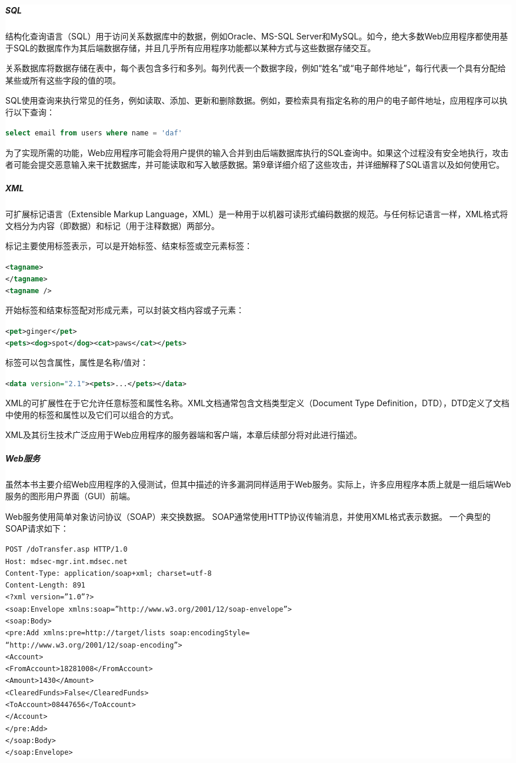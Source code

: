 ##### SQL

结构化查询语言（SQL）用于访问关系数据库中的数据，例如Oracle、MS-SQL Server和MySQL。如今，绝大多数Web应用程序都使用基于SQL的数据库作为其后端数据存储，并且几乎所有应用程序功能都以某种方式与这些数据存储交互。

关系数据库将数据存储在表中，每个表包含多行和多列。每列代表一个数据字段，例如“姓名”或“电子邮件地址”，每行代表一个具有分配给某些或所有这些字段的值的项。

SQL使用查询来执行常见的任务，例如读取、添加、更新和删除数据。例如，要检索具有指定名称的用户的电子邮件地址，应用程序可以执行以下查询：

```sql
select email from users where name = 'daf'
```

为了实现所需的功能，Web应用程序可能会将用户提供的输入合并到由后端数据库执行的SQL查询中。如果这个过程没有安全地执行，攻击者可能会提交恶意输入来干扰数据库，并可能读取和写入敏感数据。第9章详细介绍了这些攻击，并详细解释了SQL语言以及如何使用它。

##### XML

可扩展标记语言（Extensible Markup Language，XML）是一种用于以机器可读形式编码数据的规范。与任何标记语言一样，XML格式将文档分为内容（即数据）和标记（用于注释数据）两部分。

标记主要使用标签表示，可以是开始标签、结束标签或空元素标签：

```xml
<tagname>
</tagname>
<tagname />
```

开始标签和结束标签配对形成元素，可以封装文档内容或子元素：

```xml
<pet>ginger</pet>
<pets><dog>spot</dog><cat>paws</cat></pets>
```

标签可以包含属性，属性是名称/值对：

```xml
<data version="2.1"><pets>...</pets></data>
```

XML的可扩展性在于它允许任意标签和属性名称。XML文档通常包含文档类型定义（Document Type Definition，DTD），DTD定义了文档中使用的标签和属性以及它们可以组合的方式。

XML及其衍生技术广泛应用于Web应用程序的服务器端和客户端，本章后续部分将对此进行描述。

##### Web服务

虽然本书主要介绍Web应用程序的入侵测试，但其中描述的许多漏洞同样适用于Web服务。实际上，许多应用程序本质上就是一组后端Web服务的图形用户界面（GUI）前端。

Web服务使用简单对象访问协议（SOAP）来交换数据。 SOAP通常使用HTTP协议传输消息，并使用XML格式表示数据。 一个典型的SOAP请求如下：

```http
POST /doTransfer.asp HTTP/1.0
Host: mdsec-mgr.int.mdsec.net
Content-Type: application/soap+xml; charset=utf-8
Content-Length: 891
<?xml version=”1.0”?>
<soap:Envelope xmlns:soap=”http://www.w3.org/2001/12/soap-envelope”>
<soap:Body>
<pre:Add xmlns:pre=http://target/lists soap:encodingStyle=
“http://www.w3.org/2001/12/soap-encoding”>
<Account>
<FromAccount>18281008</FromAccount>
<Amount>1430</Amount>
<ClearedFunds>False</ClearedFunds>
<ToAccount>08447656</ToAccount>
</Account>
</pre:Add>
</soap:Body>
</soap:Envelope>
```
